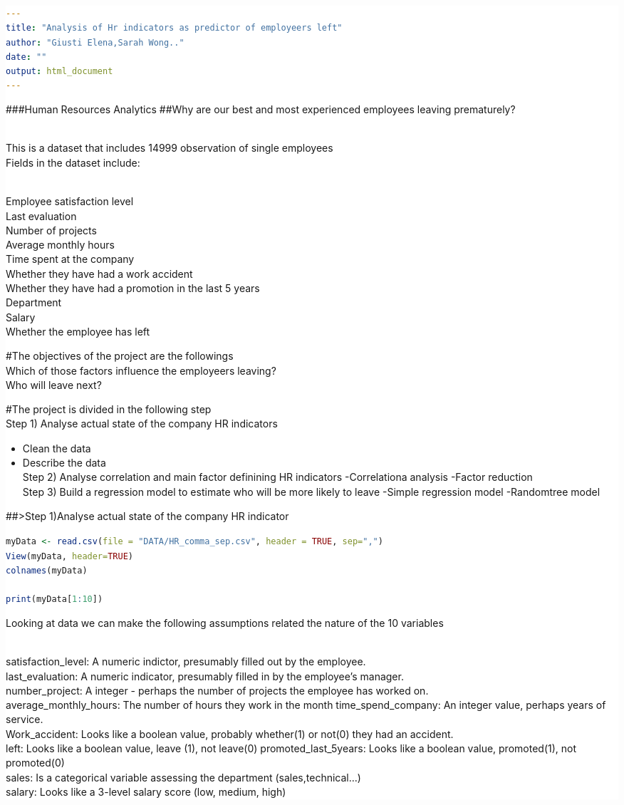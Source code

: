 ```yaml
---
title: "Analysis of Hr indicators as predictor of employeers left"
author: "Giusti Elena,Sarah Wong.."
date: ""
output: html_document
---
```




###Human Resources Analytics
##Why are our best and most experienced employees leaving prematurely?

<br>This is a dataset that includes 14999 observation of single employees
<br>Fields in the dataset include:

<br>Employee satisfaction level
<br>Last evaluation
<br>Number of projects
<br>Average monthly hours
<br>Time spent at the company
<br>Whether they have had a work accident
<br>Whether they have had a promotion in the last 5 years
<br>Department
<br>Salary
<br>Whether the employee has left

#The objectives of the project are the followings
<br>Which of those factors influence the employeers leaving?
<br>Who will leave next?

#The project is divided in the following step
<br>Step 1) Analyse actual state of the company HR indicators
- Clean the data
- Describe the data 
<br>Step 2) Analyse correlation and main factor definining HR indicators
-Correlationa analysis
-Factor reduction
<br>Step 3) Build a regression model to estimate who will be more likely to leave
-Simple regression model
-Randomtree model


##>Step 1)Analyse actual state of the company HR indicator

```r
myData <- read.csv(file = "DATA/HR_comma_sep.csv", header = TRUE, sep=",")
View(myData, header=TRUE)
colnames(myData)

print(myData[1:10])
```
Looking at data we can make the following assumptions related the nature of the 10 variables

<br>satisfaction_level: A numeric indictor, presumably filled out by the employee.
<br>last_evaluation: A numeric indicator, presumably filled in by the employee’s manager.
<br>number_project: A integer - perhaps the number of projects the employee has worked on. 
<br>average_monthly_hours: The number of hours they work in the month
time_spend_company: An integer value, perhaps years of service.
<br>Work_accident: Looks like a boolean value, probably whether(1) or not(0) they had an accident.
<br>left: Looks like a boolean value, leave (1), not leave(0)
promoted_last_5years: Looks like a boolean value, promoted(1), not promoted(0)
<br>sales: Is a categorical variable assessing the department (sales,technical...)
<br>salary: Looks like a 3-level salary score (low, medium, high)
